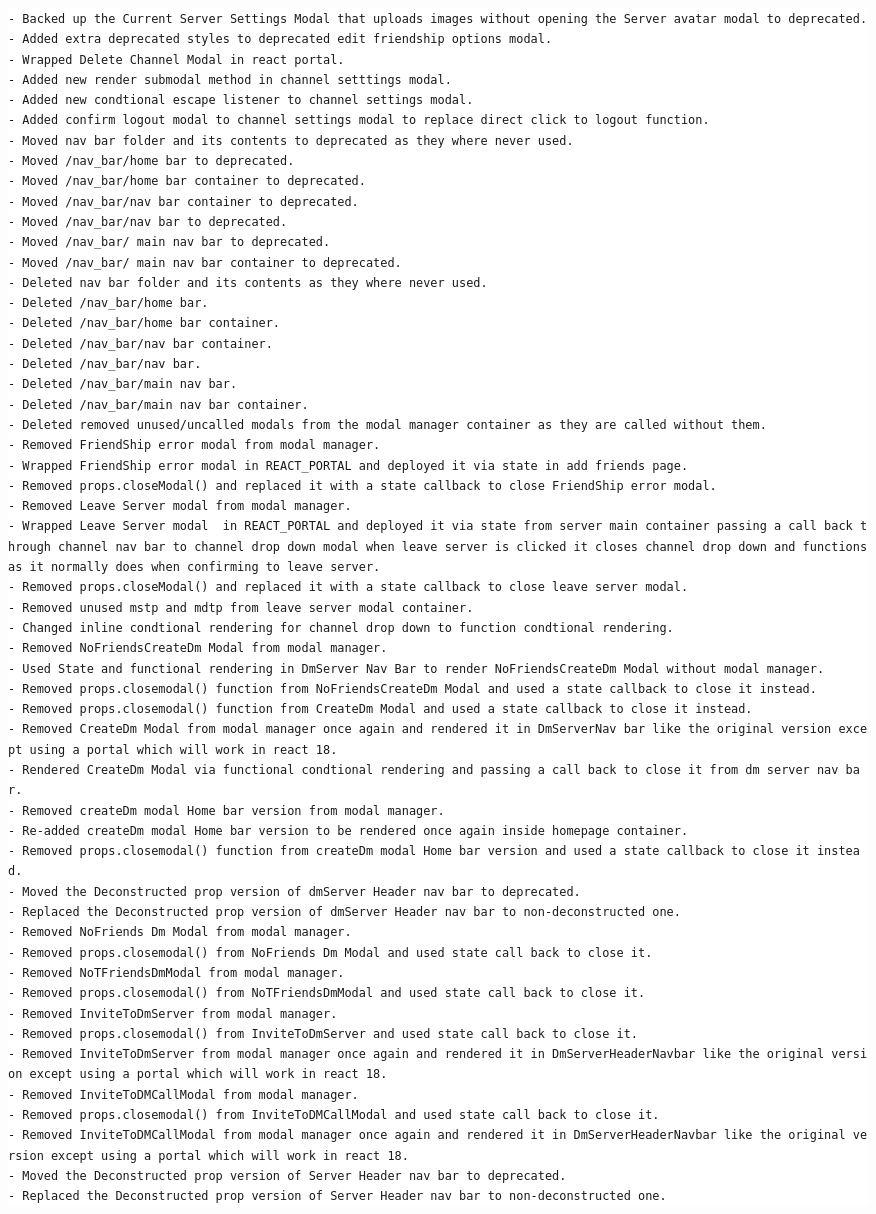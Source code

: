     - Backed up the Current Server Settings Modal that uploads images without opening the Server avatar modal to deprecated.
    - Added extra deprecated styles to deprecated edit friendship options modal.
    - Wrapped Delete Channel Modal in react portal.
    - Added new render submodal method in channel setttings modal.
    - Added new condtional escape listener to channel settings modal.
    - Added confirm logout modal to channel settings modal to replace direct click to logout function.
    - Moved nav bar folder and its contents to deprecated as they where never used.
    - Moved /nav_bar/home bar to deprecated.
    - Moved /nav_bar/home bar container to deprecated.
    - Moved /nav_bar/nav bar container to deprecated.
    - Moved /nav_bar/nav bar to deprecated.
    - Moved /nav_bar/ main nav bar to deprecated.
    - Moved /nav_bar/ main nav bar container to deprecated.
    - Deleted nav bar folder and its contents as they where never used.
    - Deleted /nav_bar/home bar.
    - Deleted /nav_bar/home bar container.
    - Deleted /nav_bar/nav bar container.
    - Deleted /nav_bar/nav bar.
    - Deleted /nav_bar/main nav bar.
    - Deleted /nav_bar/main nav bar container.
    - Deleted removed unused/uncalled modals from the modal manager container as they are called without them.
    - Removed FriendShip error modal from modal manager.
    - Wrapped FriendShip error modal in REACT_PORTAL and deployed it via state in add friends page.
    - Removed props.closeModal() and replaced it with a state callback to close FriendShip error modal.
    - Removed Leave Server modal from modal manager.
    - Wrapped Leave Server modal  in REACT_PORTAL and deployed it via state from server main container passing a call back through channel nav bar to channel drop down modal when leave server is clicked it closes channel drop down and functions as it normally does when confirming to leave server.
    - Removed props.closeModal() and replaced it with a state callback to close leave server modal.
    - Removed unused mstp and mdtp from leave server modal container.
    - Changed inline condtional rendering for channel drop down to function condtional rendering.
    - Removed NoFriendsCreateDm Modal from modal manager. 
    - Used State and functional rendering in DmServer Nav Bar to render NoFriendsCreateDm Modal without modal manager. 
    - Removed props.closemodal() function from NoFriendsCreateDm Modal and used a state callback to close it instead.
    - Removed props.closemodal() function from CreateDm Modal and used a state callback to close it instead.
    - Removed CreateDm Modal from modal manager once again and rendered it in DmServerNav bar like the original version except using a portal which will work in react 18.
    - Rendered CreateDm Modal via functional condtional rendering and passing a call back to close it from dm server nav bar.
    - Removed createDm modal Home bar version from modal manager.
    - Re-added createDm modal Home bar version to be rendered once again inside homepage container.
    - Removed props.closemodal() function from createDm modal Home bar version and used a state callback to close it instead.
    - Moved the Deconstructed prop version of dmServer Header nav bar to deprecated.
    - Replaced the Deconstructed prop version of dmServer Header nav bar to non-deconstructed one.
    - Removed NoFriends Dm Modal from modal manager.
    - Removed props.closemodal() from NoFriends Dm Modal and used state call back to close it.
    - Removed NoTFriendsDmModal from modal manager.
    - Removed props.closemodal() from NoTFriendsDmModal and used state call back to close it.
    - Removed InviteToDmServer from modal manager.
    - Removed props.closemodal() from InviteToDmServer and used state call back to close it.
    - Removed InviteToDmServer from modal manager once again and rendered it in DmServerHeaderNavbar like the original version except using a portal which will work in react 18.
    - Removed InviteToDMCallModal from modal manager.
    - Removed props.closemodal() from InviteToDMCallModal and used state call back to close it.
    - Removed InviteToDMCallModal from modal manager once again and rendered it in DmServerHeaderNavbar like the original version except using a portal which will work in react 18.
    - Moved the Deconstructed prop version of Server Header nav bar to deprecated.
    - Replaced the Deconstructed prop version of Server Header nav bar to non-deconstructed one.